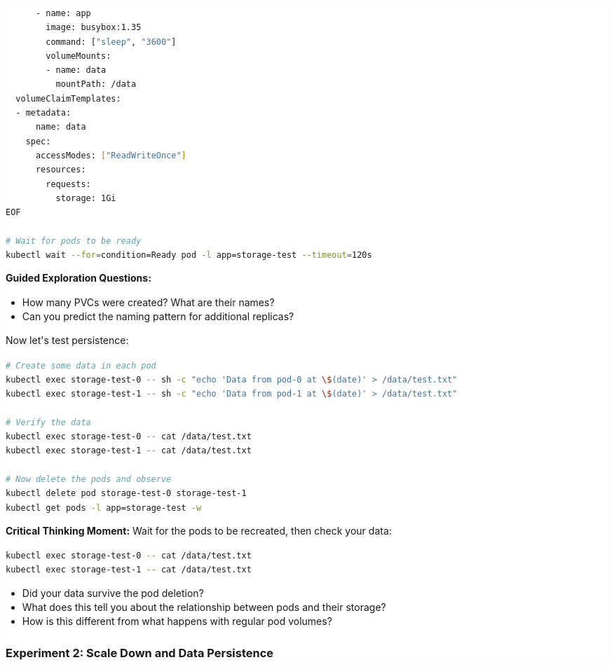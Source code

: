 ```bash
      - name: app
        image: busybox:1.35
        command: ["sleep", "3600"]
        volumeMounts:
        - name: data
          mountPath: /data
  volumeClaimTemplates:
  - metadata:
      name: data
    spec:
      accessModes: ["ReadWriteOnce"]
      resources:
        requests:
          storage: 1Gi
EOF

# Wait for pods to be ready
kubectl wait --for=condition=Ready pod -l app=storage-test --timeout=120s
```

**Guided Exploration Questions:**
- How many PVCs were created? What are their names?
- Can you predict the naming pattern for additional replicas?

Now let's test persistence:

```bash
# Create some data in each pod
kubectl exec storage-test-0 -- sh -c "echo 'Data from pod-0 at \$(date)' > /data/test.txt"
kubectl exec storage-test-1 -- sh -c "echo 'Data from pod-1 at \$(date)' > /data/test.txt"

# Verify the data
kubectl exec storage-test-0 -- cat /data/test.txt
kubectl exec storage-test-1 -- cat /data/test.txt

# Now delete the pods and observe
kubectl delete pod storage-test-0 storage-test-1
kubectl get pods -l app=storage-test -w
```

**Critical Thinking Moment:**
Wait for the pods to be recreated, then check your data:

```bash
kubectl exec storage-test-0 -- cat /data/test.txt
kubectl exec storage-test-1 -- cat /data/test.txt
```

- Did your data survive the pod deletion?
- What does this tell you about the relationship between pods and their storage?
- How is this different from what happens with regular pod volumes?

### Experiment 2: Scale Down and Data Persistence
